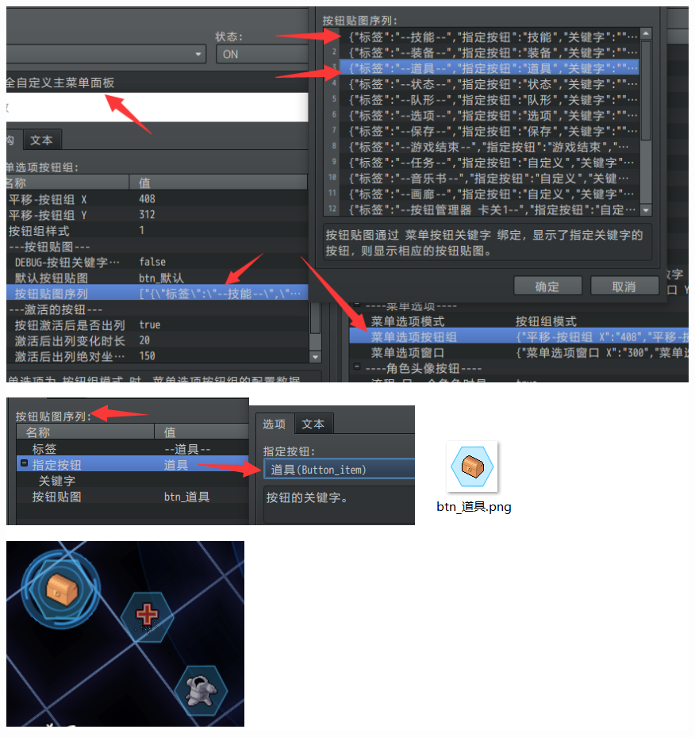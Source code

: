 ![](media/9ac76257e2cb285e312ad62a6e5d66ae.png)

![](media/ace9180b75c492aa2342f171418af1a0.png)
![](media/b53179eca716c35f5ae684b6d06612c3.png)

![](media/e2670508df17367eb5da2979363e9580.png)
